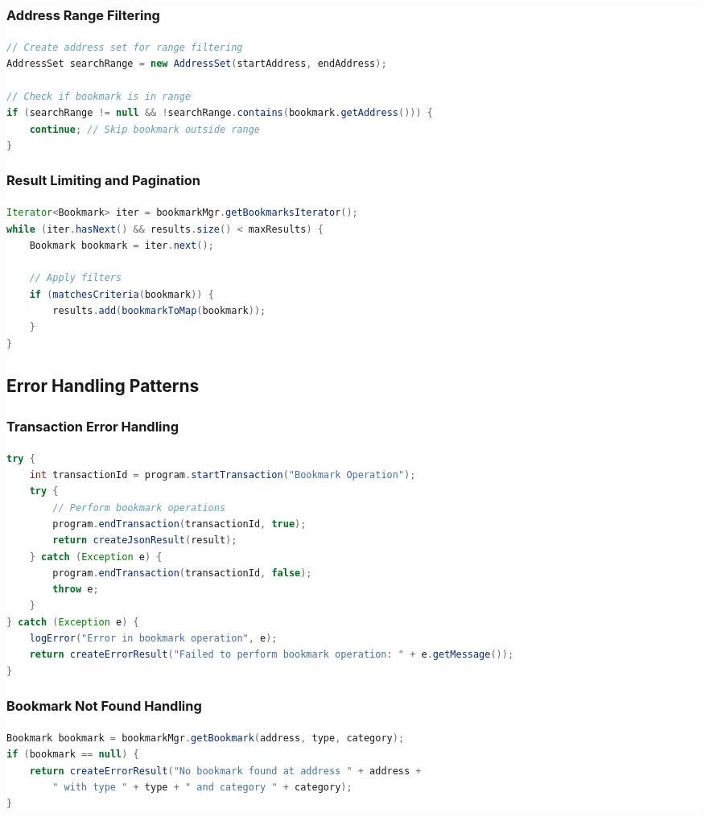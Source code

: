 ### Address Range Filtering
```java
// Create address set for range filtering
AddressSet searchRange = new AddressSet(startAddress, endAddress);

// Check if bookmark is in range
if (searchRange != null && !searchRange.contains(bookmark.getAddress())) {
    continue; // Skip bookmark outside range
}
```

### Result Limiting and Pagination
```java
Iterator<Bookmark> iter = bookmarkMgr.getBookmarksIterator();
while (iter.hasNext() && results.size() < maxResults) {
    Bookmark bookmark = iter.next();
    
    // Apply filters
    if (matchesCriteria(bookmark)) {
        results.add(bookmarkToMap(bookmark));
    }
}
```

## Error Handling Patterns

### Transaction Error Handling
```java
try {
    int transactionId = program.startTransaction("Bookmark Operation");
    try {
        // Perform bookmark operations
        program.endTransaction(transactionId, true);
        return createJsonResult(result);
    } catch (Exception e) {
        program.endTransaction(transactionId, false);
        throw e;
    }
} catch (Exception e) {
    logError("Error in bookmark operation", e);
    return createErrorResult("Failed to perform bookmark operation: " + e.getMessage());
}
```

### Bookmark Not Found Handling
```java
Bookmark bookmark = bookmarkMgr.getBookmark(address, type, category);
if (bookmark == null) {
    return createErrorResult("No bookmark found at address " + address +
        " with type " + type + " and category " + category);
}
```
